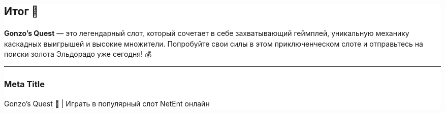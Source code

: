 ## Итог 🎉

**Gonzo’s Quest** — это легендарный слот, который сочетает в себе захватывающий геймплей, уникальную механику каскадных выигрышей и высокие множители. Попробуйте свои силы в этом приключенческом слоте и отправьтесь на поиски золота Эльдорадо уже сегодня! 💰

---

### Meta Title

Gonzo’s Quest 🎰 | Играть в популярный слот NetEnt онлайн
